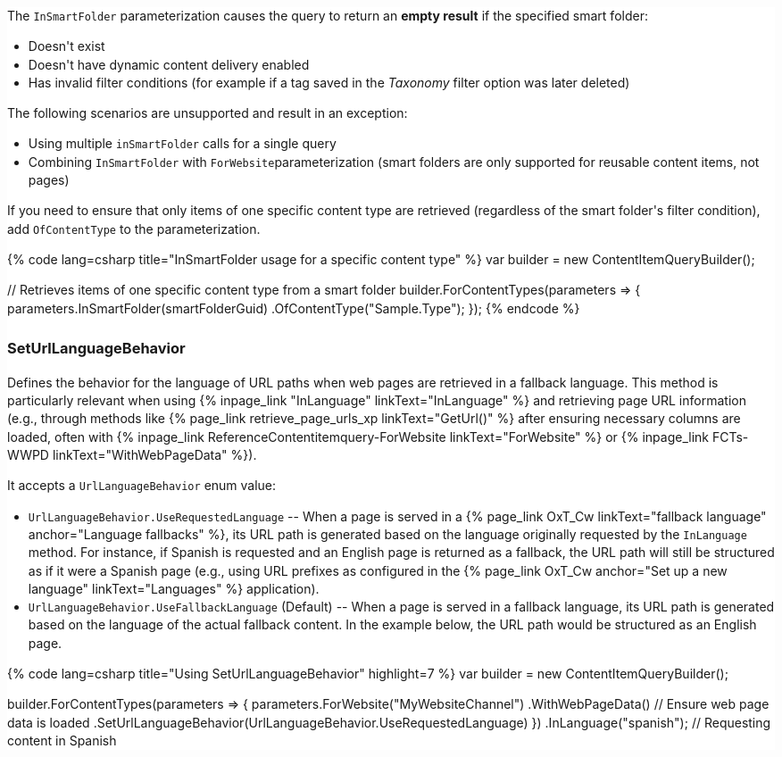 The `InSmartFolder` parameterization causes the query to return an **empty result** if the specified smart folder:

- Doesn't exist
- Doesn't have dynamic content delivery enabled
- Has invalid filter conditions (for example if a tag saved in the *Taxonomy* filter option was later deleted)

The following scenarios are unsupported and result in an exception:

- Using multiple `inSmartFolder` calls for a single query
- Combining `InSmartFolder` with `ForWebsite`parameterization (smart folders are only supported for reusable content items, not pages)

If you need to ensure that only items of one specific content type are retrieved (regardless of the smart folder's filter condition), add `OfContentType` to the parameterization.

{% code lang=csharp title="InSmartFolder usage for a specific content type" %}
var builder = new ContentItemQueryBuilder();

// Retrieves items of one specific content type from a smart folder
builder.ForContentTypes(parameters =>
{
    parameters.InSmartFolder(smartFolderGuid)
                .OfContentType("Sample.Type");
});
{% endcode %}

### SetUrlLanguageBehavior

Defines the behavior for the language of URL paths when web pages are retrieved in a fallback language. This method is particularly relevant when using {% inpage_link "InLanguage" linkText="InLanguage" %} and retrieving page URL information (e.g., through methods like {% page_link retrieve_page_urls_xp linkText="GetUrl()" %} after ensuring necessary columns are loaded, often with {% inpage_link ReferenceContentitemquery-ForWebsite linkText="ForWebsite" %} or {% inpage_link FCTs-WWPD linkText="WithWebPageData" %}).

It accepts a `UrlLanguageBehavior` enum value:

- `UrlLanguageBehavior.UseRequestedLanguage` -- When a page is served in a {% page_link OxT_Cw linkText="fallback language" anchor="Language fallbacks" %}, its URL path is generated based on the language originally requested by the `InLanguage` method. For instance, if Spanish is requested and an English page is returned as a fallback, the URL path will still be structured as if it were a Spanish page (e.g., using URL prefixes as configured in the {% page_link OxT_Cw anchor="Set up a new language" linkText="Languages" %} application).
- `UrlLanguageBehavior.UseFallbackLanguage` (Default) -- When a page is served in a fallback language, its URL path is generated based on the language of the actual fallback content. In the example below, the URL path would be structured as an English page.

{% code lang=csharp title="Using SetUrlLanguageBehavior" highlight=7 %}
var builder = new ContentItemQueryBuilder();

builder.ForContentTypes(parameters =>
{
    parameters.ForWebsite("MyWebsiteChannel")
              .WithWebPageData() // Ensure web page data is loaded
              .SetUrlLanguageBehavior(UrlLanguageBehavior.UseRequestedLanguage)
})
.InLanguage("spanish"); // Requesting content in Spanish
